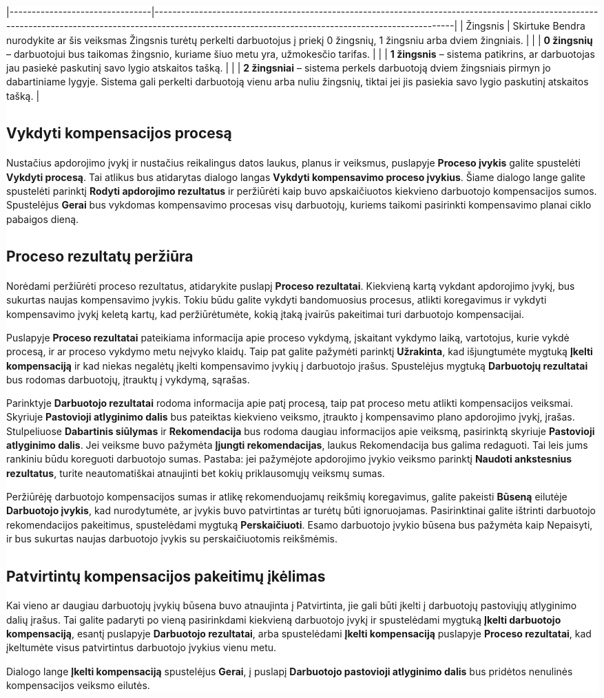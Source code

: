 |--------------------------------|---------------------------------------------------------------------------------------------------------------------------------------------------------------------------------------------------------|
| Žingsnis                           | Skirtuke Bendra nurodykite ar šis veiksmas Žingsnis turėtų perkelti darbuotojus į priekį 0 žingsnių, 1 žingsniu arba dviem žingniais.                                                                                  |
|                                | **0 žingsnių** – darbuotojui bus taikomas žingsnio, kuriame šiuo metu yra, užmokesčio tarifas.                                                                                                                      |
|                                | **1 žingsnis** – sistema patikrins, ar darbuotojas jau pasiekė paskutinį savo lygio atskaitos tašką.                                                                                             |
|                                | **2 žingsniai** – sistema perkels darbuotoją dviem žingsniais pirmyn jo dabartiniame lygyje. Sistema gali perkelti darbuotoją vienu arba nuliu žingsnių, tiktai jei jis pasiekia savo lygio paskutinį atskaitos tašką. |

## <a name="run-the-compensation-process"></a>Vykdyti kompensacijos procesą
Nustačius apdorojimo įvykį ir nustačius reikalingus datos laukus, planus ir veiksmus, puslapyje **Proceso įvykis** galite spustelėti **Vykdyti procesą**. Tai atlikus bus atidarytas dialogo langas **Vykdyti kompensavimo proceso įvykius**. Šiame dialogo lange galite spustelėti parinktį **Rodyti apdorojimo rezultatus** ir peržiūrėti kaip buvo apskaičiuotos kiekvieno darbuotojo kompensacijos sumos. Spustelėjus **Gerai** bus vykdomas kompensavimo procesas visų darbuotojų, kuriems taikomi pasirinkti kompensavimo planai ciklo pabaigos dieną.

## <a name="view-the-process-results"></a>Proceso rezultatų peržiūra
Norėdami peržiūrėti proceso rezultatus, atidarykite puslapį **Proceso rezultatai**. Kiekvieną kartą vykdant apdorojimo įvykį, bus sukurtas naujas kompensavimo įvykis. Tokiu būdu galite vykdyti bandomuosius procesus, atlikti koregavimus ir vykdyti kompensavimo įvykį keletą kartų, kad peržiūrėtumėte, kokią įtaką įvairūs pakeitimai turi darbuotojo kompensacijai.

Puslapyje **Proceso rezultatai** pateikiama informacija apie proceso vykdymą, įskaitant vykdymo laiką, vartotojus, kurie vykdė procesą, ir ar proceso vykdymo metu neįvyko klaidų. Taip pat galite pažymėti parinktį **Užrakinta**, kad išjungtumėte mygtuką **Įkelti kompensaciją** ir kad niekas negalėtų įkelti kompensavimo įvykių į darbuotojo įrašus. Spustelėjus mygtuką **Darbuotojų rezultatai** bus rodomas darbuotojų, įtrauktų į vykdymą, sąrašas.

Parinktyje **Darbuotojo rezultatai** rodoma informacija apie patį procesą, taip pat proceso metu atlikti kompensacijos veiksmai. Skyriuje **Pastovioji atlyginimo dalis** bus pateiktas kiekvieno veiksmo, įtraukto į kompensavimo plano apdorojimo įvykį, įrašas. Stulpeliuose **Dabartinis siūlymas** ir **Rekomendacija** bus rodoma daugiau informacijos apie veiksmą, pasirinktą skyriuje **Pastovioji atlyginimo dalis**. Jei veiksme buvo pažymėta **Įjungti rekomendacijas**, laukus Rekomendacija bus galima redaguoti. Tai leis jums rankiniu būdu koreguoti darbuotojo sumas. Pastaba: jei pažymėjote apdorojimo įvykio veiksmo parinktį **Naudoti ankstesnius rezultatus**, turite neautomatiškai atnaujinti bet kokių priklausomųjų veiksmų sumas.

Peržiūrėję darbuotojo kompensacijos sumas ir atlikę rekomenduojamų reikšmių koregavimus, galite pakeisti **Būseną** eilutėje **Darbuotojo įvykis**, kad nurodytumėte, ar įvykis buvo patvirtintas ar turėtų būti ignoruojamas. Pasirinktinai galite ištrinti darbuotojo rekomendacijos pakeitimus, spustelėdami mygtuką **Perskaičiuoti**. Esamo darbuotojo įvykio būsena bus pažymėta kaip Nepaisyti, ir bus sukurtas naujas darbuotojo įvykis su perskaičiuotomis reikšmėmis.

## <a name="loading-approved-compensation-changes"></a>Patvirtintų kompensacijos pakeitimų įkėlimas
Kai vieno ar daugiau darbuotojų įvykių būsena buvo atnaujinta į Patvirtinta, jie gali būti įkelti į darbuotojų pastoviųjų atlyginimo dalių įrašus. Tai galite padaryti po vieną pasirinkdami kiekvieną darbuotojo įvykį ir spustelėdami mygtuką **Įkelti darbuotojo kompensaciją**, esantį puslapyje **Darbuotojo rezultatai**, arba spustelėdami **Įkelti kompensaciją** puslapyje **Proceso rezultatai**, kad įkeltumėte visus patvirtintus darbuotojo įvykius vienu metu.

Dialogo lange **Įkelti kompensaciją** spustelėjus **Gerai**, į puslapį **Darbuotojo pastovioji atlyginimo dalis** bus pridėtos nenulinės kompensacijos veiksmo eilutės.

